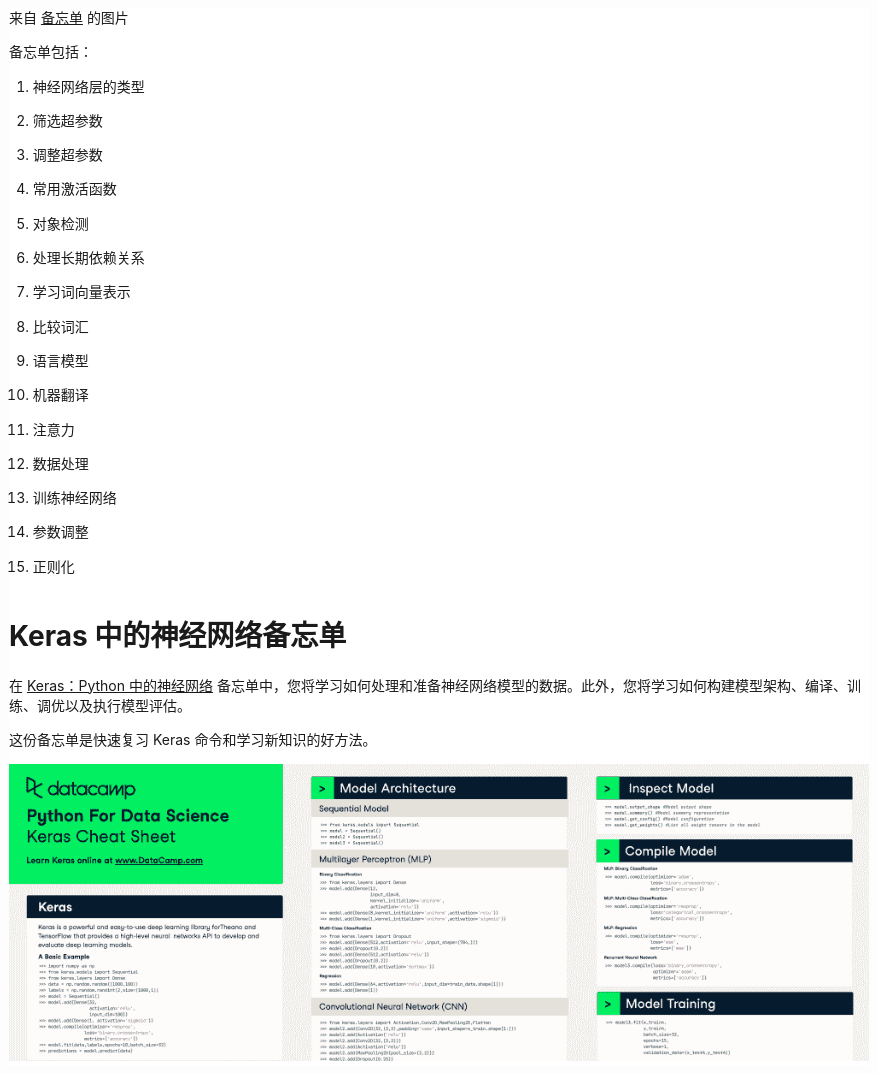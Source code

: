 来自 [备忘单](https://github.com/afshinea/stanford-cs-230-deep-learning/blob/master/en/super-cheatsheet-deep-learning.pdf) 的图片

备忘单包括：

1.  神经网络层的类型

1.  筛选超参数

1.  调整超参数

1.  常用激活函数

1.  对象检测

1.  处理长期依赖关系

1.  学习词向量表示

1.  比较词汇

1.  语言模型

1.  机器翻译

1.  注意力

1.  数据处理

1.  训练神经网络

1.  参数调整

1.  正则化

# Keras 中的神经网络备忘单

在 [Keras：Python 中的神经网络](https://datacamp-community-prod.s3.amazonaws.com/af9bb467-170d-41c9-a0bd-26e675384c4e) 备忘单中，您将学习如何处理和准备神经网络模型的数据。此外，您将学习如何构建模型架构、编译、训练、调优以及执行模型评估。

这份备忘单是快速复习 Keras 命令和学习新知识的好方法。

![你需要掌握的 7 个超级备忘单](img/d2a44f6340c60118126ba7f09bfe811d.png)
